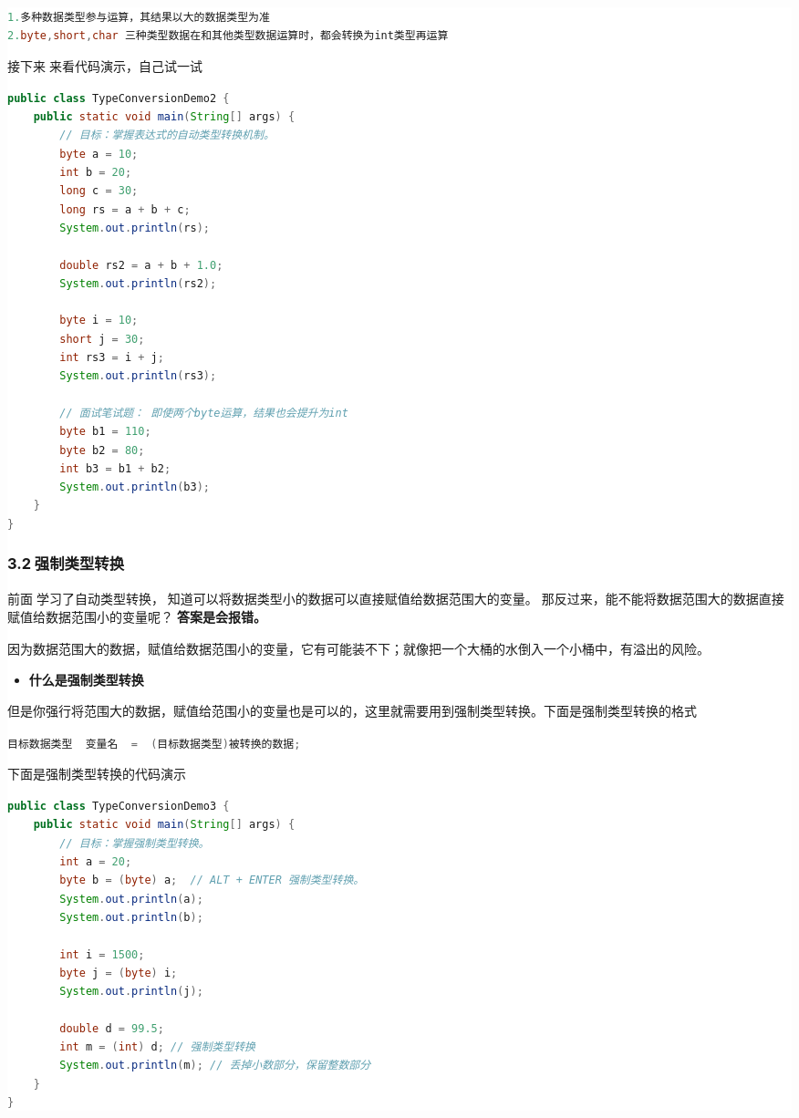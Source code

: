 ```java
1.多种数据类型参与运算，其结果以大的数据类型为准
2.byte,short,char 三种类型数据在和其他类型数据运算时，都会转换为int类型再运算
```

接下来 来看代码演示，自己试一试

```java
public class TypeConversionDemo2 {
    public static void main(String[] args) {
        // 目标：掌握表达式的自动类型转换机制。
        byte a = 10;
        int b = 20;
        long c = 30;
        long rs = a + b + c;
        System.out.println(rs);

        double rs2 = a + b + 1.0;
        System.out.println(rs2);
  
        byte i = 10;
        short j = 30;
        int rs3 = i + j;
        System.out.println(rs3);

        // 面试笔试题： 即使两个byte运算，结果也会提升为int
        byte b1 = 110;
        byte b2 = 80;
        int b3 = b1 + b2;
        System.out.println(b3);
    }
}
```

### 3.2 强制类型转换

前面 学习了自动类型转换， 知道可以将数据类型小的数据可以直接赋值给数据范围大的变量。 那反过来，能不能将数据范围大的数据直接赋值给数据范围小的变量呢？ **答案是会报错。**

因为数据范围大的数据，赋值给数据范围小的变量，它有可能装不下；就像把一个大桶的水倒入一个小桶中，有溢出的风险。

- **什么是强制类型转换**

但是你强行将范围大的数据，赋值给范围小的变量也是可以的，这里就需要用到强制类型转换。下面是强制类型转换的格式

```java
目标数据类型  变量名  =  (目标数据类型)被转换的数据;
```

下面是强制类型转换的代码演示

```java
public class TypeConversionDemo3 {
    public static void main(String[] args) {
        // 目标：掌握强制类型转换。
        int a = 20;
        byte b = (byte) a;  // ALT + ENTER 强制类型转换。
        System.out.println(a);
        System.out.println(b);

        int i = 1500;
        byte j = (byte) i;
        System.out.println(j);

        double d = 99.5;
        int m = (int) d; // 强制类型转换
        System.out.println(m); // 丢掉小数部分，保留整数部分
    }
}
```